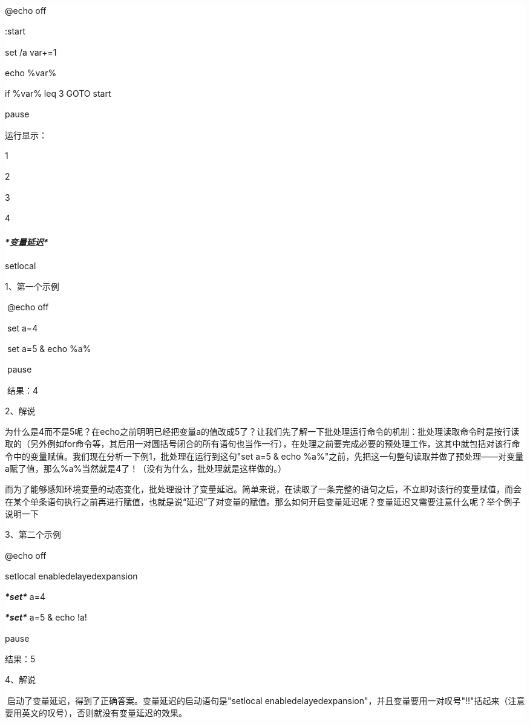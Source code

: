   @echo off

  :start

  set /a var+=1

  echo %var%

  if %var% leq 3 GOTO start

  pause

  运行显示：

  1

  2

  3

  4

#### ***\*变量延迟\****

setlocal

1、第一个示例

​	@echo off

​	set a=4

​	set a=5 & echo %a%

​	pause

​	结果：4

2、解说

​	为什么是4而不是5呢？在echo之前明明已经把变量a的值改成5了？让我们先了解一下批处理运行命令的机制：批处理读取命令时是按行读取的（另外例如for命令等，其后用一对圆括号闭合的所有语句也当作一行），在处理之前要完成必要的预处理工作，这其中就包括对该行命令中的变量赋值。我们现在分析一下例1，批处理在运行到这句"set a=5 & echo %a%"之前，先把这一句整句读取并做了预处理——对变量a赋了值，那么%a%当然就是4了！（没有为什么，批处理就是这样做的。）

​	而为了能够感知环境变量的动态变化，批处理设计了变量延迟。简单来说，在读取了一条完整的语句之后，不立即对该行的变量赋值，而会在某个单条语句执行之前再进行赋值，也就是说“延迟”了对变量的赋值。那么如何开启变量延迟呢？变量延迟又需要注意什么呢？举个例子说明一下

3、第二个示例

@echo off

setlocal enabledelayedexpansion

***\*set\**** a=4

***\*set\**** a=5 & echo !a!

pause 

 结果：5

4、解说

​	启动了变量延迟，得到了正确答案。变量延迟的启动语句是"setlocal enabledelayedexpansion"，并且变量要用一对叹号"!!"括起来（注意要用英文的叹号），否则就没有变量延迟的效果。
